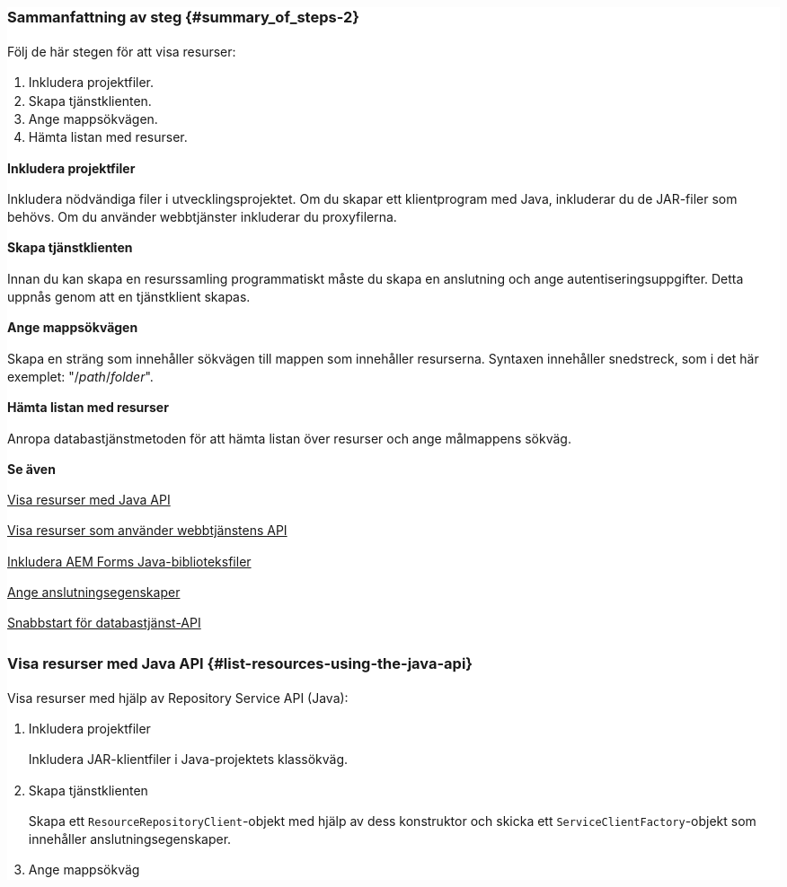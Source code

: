 ### Sammanfattning av steg {#summary_of_steps-2}

Följ de här stegen för att visa resurser:

1. Inkludera projektfiler.
1. Skapa tjänstklienten.
1. Ange mappsökvägen.
1. Hämta listan med resurser.

**Inkludera projektfiler**

Inkludera nödvändiga filer i utvecklingsprojektet. Om du skapar ett klientprogram med Java, inkluderar du de JAR-filer som behövs. Om du använder webbtjänster inkluderar du proxyfilerna.

**Skapa tjänstklienten**

Innan du kan skapa en resurssamling programmatiskt måste du skapa en anslutning och ange autentiseringsuppgifter. Detta uppnås genom att en tjänstklient skapas.

**Ange mappsökvägen**

Skapa en sträng som innehåller sökvägen till mappen som innehåller resurserna. Syntaxen innehåller snedstreck, som i det här exemplet: &quot;/*path*/*folder*&quot;.

**Hämta listan med resurser**

Anropa databastjänstmetoden för att hämta listan över resurser och ange målmappens sökväg.

**Se även**

[Visa resurser med Java API](aem-forms-repository.md#list-resources-using-the-java-api)

[Visa resurser som använder webbtjänstens API](aem-forms-repository.md#list-resources-using-the-web-service-api)

[Inkludera AEM Forms Java-biblioteksfiler](/help/forms/developing/invoking-aem-forms-using-java.md#including-aem-forms-java-library-files)

[Ange anslutningsegenskaper](/help/forms/developing/invoking-aem-forms-using-java.md#setting-connection-properties)

[Snabbstart för databastjänst-API](/help/forms/developing/repository-service-api-quick-starts.md#repository-service-api-quick-starts)

### Visa resurser med Java API {#list-resources-using-the-java-api}

Visa resurser med hjälp av Repository Service API (Java):

1. Inkludera projektfiler

   Inkludera JAR-klientfiler i Java-projektets klassökväg.

1. Skapa tjänstklienten

   Skapa ett `ResourceRepositoryClient`-objekt med hjälp av dess konstruktor och skicka ett `ServiceClientFactory`-objekt som innehåller anslutningsegenskaper.

1. Ange mappsökväg
